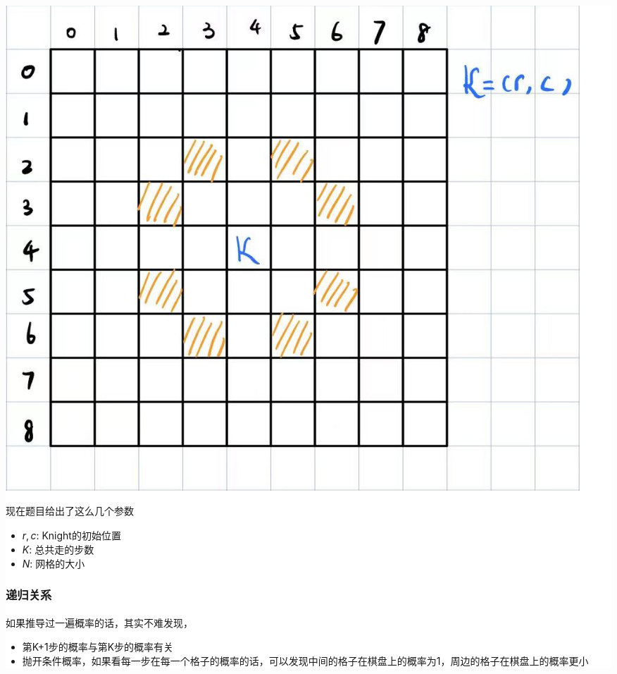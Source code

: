   ![image-20240614222240709](./assets/image-20240614222240709.png)




现在题目给出了这么几个参数

* $r,c$: Knight的初始位置
* $K$: 总共走的步数
* $N$: 网格的大小





### 递归关系

如果推导过一遍概率的话，其实不难发现，

* 第K+1步的概率与第K步的概率有关
* 抛开条件概率，如果看每一步在每一个格子的概率的话，可以发现中间的格子在棋盘上的概率为1，周边的格子在棋盘上的概率更小
